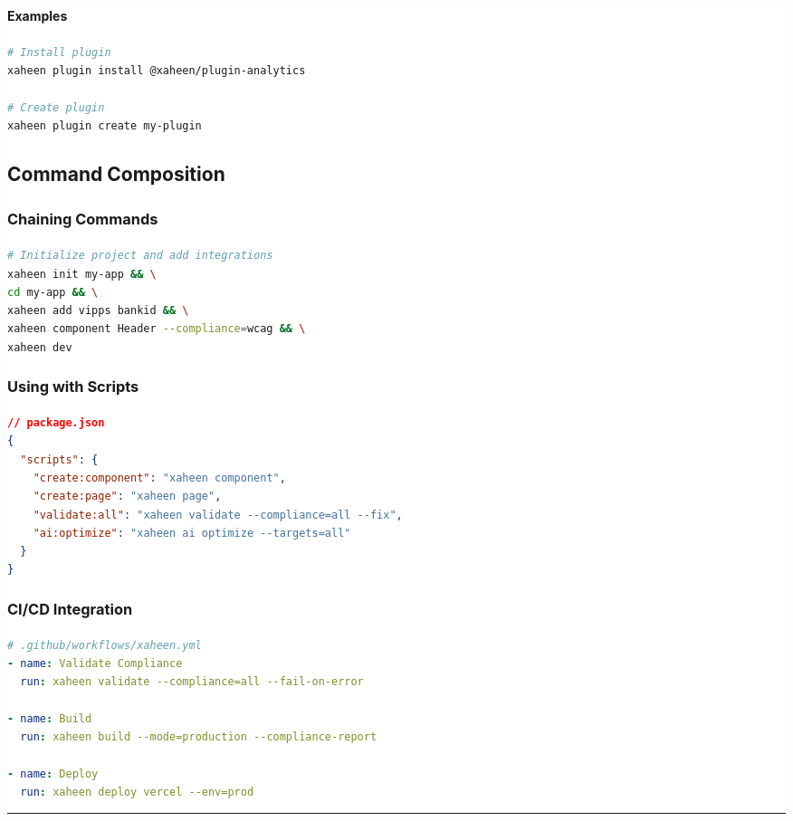 #### Examples

```bash
# Install plugin
xaheen plugin install @xaheen/plugin-analytics

# Create plugin
xaheen plugin create my-plugin
```

## Command Composition

### Chaining Commands

```bash
# Initialize project and add integrations
xaheen init my-app && \
cd my-app && \
xaheen add vipps bankid && \
xaheen component Header --compliance=wcag && \
xaheen dev
```

### Using with Scripts

```json
// package.json
{
  "scripts": {
    "create:component": "xaheen component",
    "create:page": "xaheen page",
    "validate:all": "xaheen validate --compliance=all --fix",
    "ai:optimize": "xaheen ai optimize --targets=all"
  }
}
```

### CI/CD Integration

```yaml
# .github/workflows/xaheen.yml
- name: Validate Compliance
  run: xaheen validate --compliance=all --fail-on-error

- name: Build
  run: xaheen build --mode=production --compliance-report

- name: Deploy
  run: xaheen deploy vercel --env=prod
```

---
